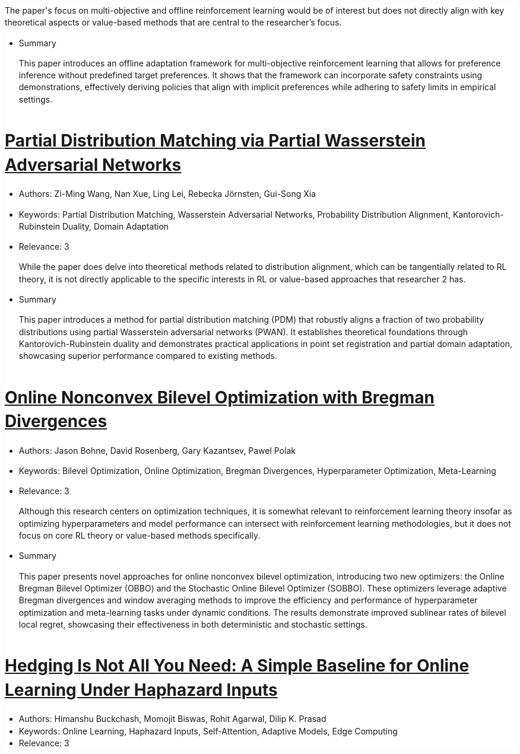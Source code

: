   The paper's focus on multi-objective and offline reinforcement learning would be of interest but does not directly align with key theoretical aspects or value-based methods that are central to the researcher’s focus.
- Summary

  This paper introduces an offline adaptation framework for multi-objective reinforcement learning that allows for preference inference without predefined target preferences. It shows that the framework can incorporate safety constraints using demonstrations, effectively deriving policies that align with implicit preferences while adhering to safety limits in empirical settings.
# [Partial Distribution Matching via Partial Wasserstein Adversarial   Networks](http://arxiv.org/abs/2409.10499v1)
- Authors: Zi-Ming Wang, Nan Xue, Ling Lei, Rebecka Jörnsten, Gui-Song Xia
- Keywords: Partial Distribution Matching, Wasserstein Adversarial Networks, Probability Distribution Alignment, Kantorovich-Rubinstein Duality, Domain Adaptation
- Relevance: 3

  While the paper does delve into theoretical methods related to distribution alignment, which can be tangentially related to RL theory, it is not directly applicable to the specific interests in RL or value-based approaches that researcher 2 has.
- Summary

  This paper introduces a method for partial distribution matching (PDM) that robustly aligns a fraction of two probability distributions using partial Wasserstein adversarial networks (PWAN). It establishes theoretical foundations through Kantorovich-Rubinstein duality and demonstrates practical applications in point set registration and partial domain adaptation, showcasing superior performance compared to existing methods. 
# [Online Nonconvex Bilevel Optimization with Bregman Divergences](http://arxiv.org/abs/2409.10470v1)
- Authors: Jason Bohne, David Rosenberg, Gary Kazantsev, Pawel Polak
- Keywords: Bilevel Optimization, Online Optimization, Bregman Divergences, Hyperparameter Optimization, Meta-Learning
- Relevance: 3

  Although this research centers on optimization techniques, it is somewhat relevant to reinforcement learning theory insofar as optimizing hyperparameters and model performance can intersect with reinforcement learning methodologies, but it does not focus on core RL theory or value-based methods specifically.
- Summary

  This paper presents novel approaches for online nonconvex bilevel optimization, introducing two new optimizers: the Online Bregman Bilevel Optimizer (OBBO) and the Stochastic Online Bilevel Optimizer (SOBBO). These optimizers leverage adaptive Bregman divergences and window averaging methods to improve the efficiency and performance of hyperparameter optimization and meta-learning tasks under dynamic conditions. The results demonstrate improved sublinear rates of bilevel local regret, showcasing their effectiveness in both deterministic and stochastic settings.  
# [Hedging Is Not All You Need: A Simple Baseline for Online Learning Under   Haphazard Inputs](http://arxiv.org/abs/2409.10242v1)
- Authors: Himanshu Buckchash, Momojit Biswas, Rohit Agarwal, Dilip K. Prasad
- Keywords: Online Learning, Haphazard Inputs, Self-Attention, Adaptive Models, Edge Computing
- Relevance: 3
